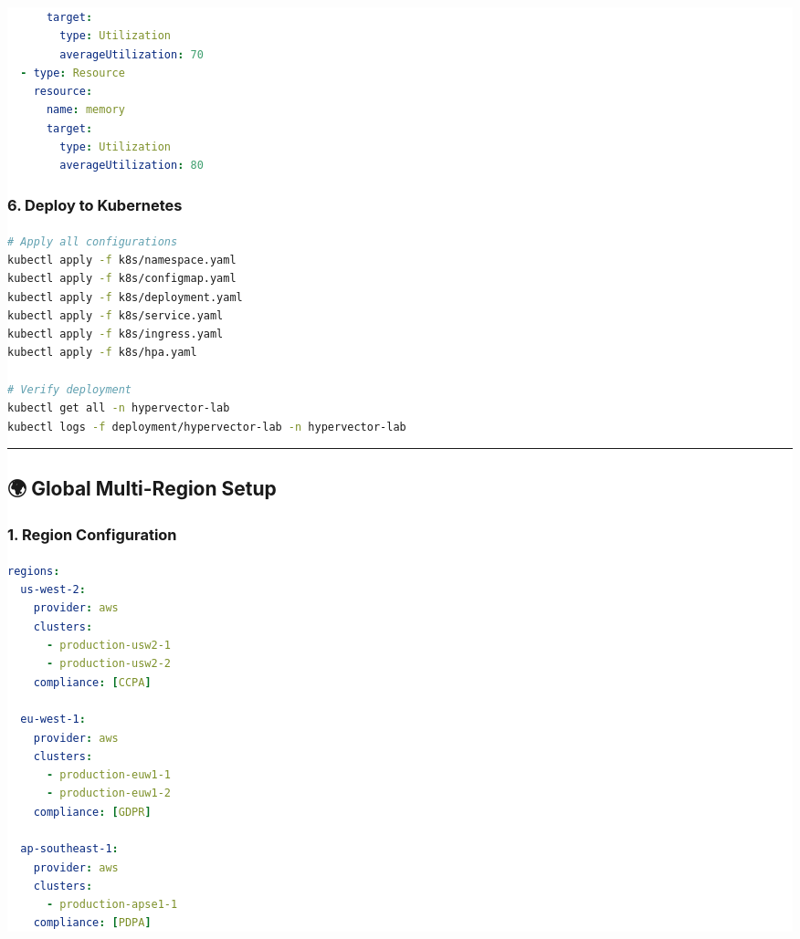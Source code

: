 ```yaml
      target:
        type: Utilization
        averageUtilization: 70
  - type: Resource
    resource:
      name: memory
      target:
        type: Utilization
        averageUtilization: 80
```

### 6. Deploy to Kubernetes
```bash
# Apply all configurations
kubectl apply -f k8s/namespace.yaml
kubectl apply -f k8s/configmap.yaml
kubectl apply -f k8s/deployment.yaml
kubectl apply -f k8s/service.yaml
kubectl apply -f k8s/ingress.yaml
kubectl apply -f k8s/hpa.yaml

# Verify deployment
kubectl get all -n hypervector-lab
kubectl logs -f deployment/hypervector-lab -n hypervector-lab
```

---

## 🌍 Global Multi-Region Setup

### 1. Region Configuration
```yaml
regions:
  us-west-2:
    provider: aws
    clusters: 
      - production-usw2-1
      - production-usw2-2
    compliance: [CCPA]
    
  eu-west-1:
    provider: aws
    clusters:
      - production-euw1-1
      - production-euw1-2
    compliance: [GDPR]
    
  ap-southeast-1:
    provider: aws
    clusters:
      - production-apse1-1
    compliance: [PDPA]
```

